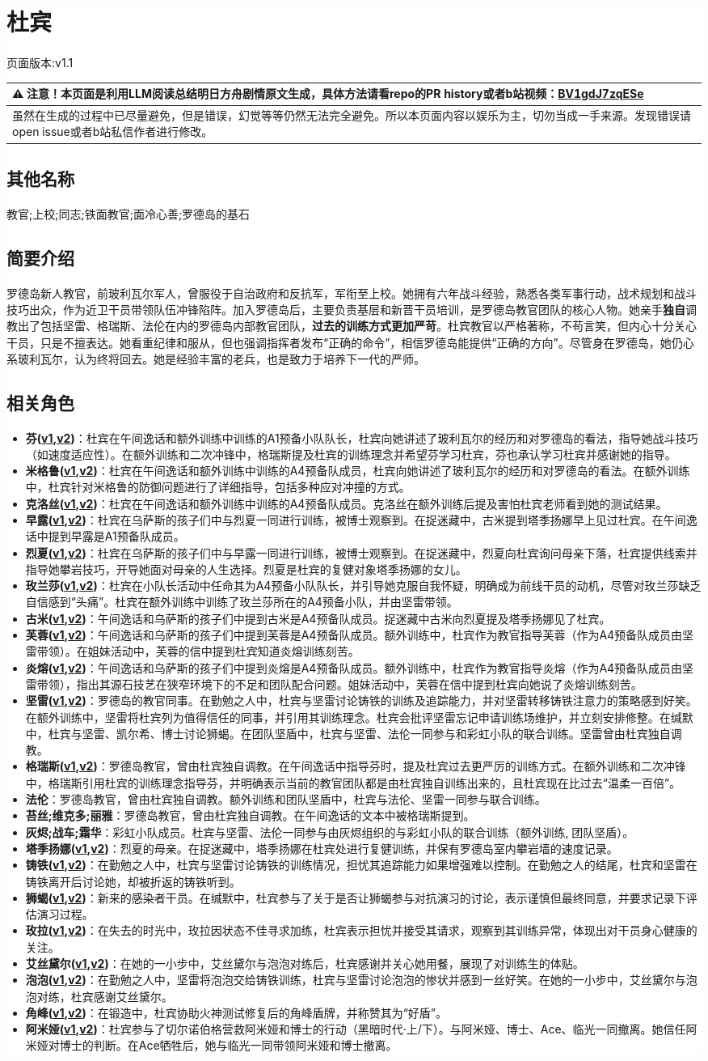 # 杜宾
页面版本:v1.1
 

| :warning: 注意！本页面是利用LLM阅读总结明日方舟剧情原文生成，具体方法请看repo的PR history或者b站视频：[BV1gdJ7zqESe](https://www.bilibili.com/video/BV1gdJ7zqESe/)         |
|:----------------------------|
| 虽然在生成的过程中已尽量避免，但是错误，幻觉等等仍然无法完全避免。所以本页面内容以娱乐为主，切勿当成一手来源。发现错误请open issue或者b站私信作者进行修改。|



## 其他名称
教官;上校;同志;铁面教官;面冷心善;罗德岛的基石
## 简要介绍
罗德岛新人教官，前玻利瓦尔军人，曾服役于自治政府和反抗军，军衔至上校。她拥有六年战斗经验，熟悉各类军事行动，战术规划和战斗技巧出众，作为近卫干员带领队伍冲锋陷阵。加入罗德岛后，主要负责基层和新晋干员培训，是罗德岛教官团队的核心人物。她亲手**独自**调教出了包括坚雷、格瑞斯、法伦在内的罗德岛内部教官团队，**过去的训练方式更加严苛**。杜宾教官以严格著称，不苟言笑，但内心十分关心干员，只是不擅表达。她看重纪律和服从，但也强调指挥者发布“正确的命令”，相信罗德岛能提供“正确的方向”。尽管身在罗德岛，她仍心系玻利瓦尔，认为终将回去。她是经验丰富的老兵，也是致力于培养下一代的严师。
## 相关角色
-   **芬([v1](char_123_fang.md),[v2](../char_v3/char_123_fang.md))**：杜宾在午间逸话和额外训练中训练的A1预备小队队长，杜宾向她讲述了玻利瓦尔的经历和对罗德岛的看法，指导她战斗技巧（如速度适应性）。在额外训练和二次冲锋中，格瑞斯提及杜宾的训练理念并希望芬学习杜宾，芬也承认学习杜宾并感谢她的指导。
-   **米格鲁([v1](char_122_beagle.md),[v2](../char_v3/char_122_beagle.md))**：杜宾在午间逸话和额外训练中训练的A4预备队成员，杜宾向她讲述了玻利瓦尔的经历和对罗德岛的看法。在额外训练中，杜宾针对米格鲁的防御问题进行了详细指导，包括多种应对冲撞的方式。
-   **克洛丝([v1](char_124_kroos.md),[v2](../char_v3/char_124_kroos.md))**：杜宾在午间逸话和额外训练中训练的A4预备队成员。克洛丝在额外训练后提及害怕杜宾老师看到她的测试结果。
-   **早露([v1](char_197_poca.md),[v2](../char_v3/char_197_poca.md))**：杜宾在乌萨斯的孩子们中与烈夏一同进行训练，被博士观察到。在捉迷藏中，古米提到塔季扬娜早上见过杜宾。在午间逸话中提到早露是A1预备队成员。
-   **烈夏([v1](char_194_leto.md),[v2](../char_v3/char_194_leto.md))**：杜宾在乌萨斯的孩子们中与早露一同进行训练，被博士观察到。在捉迷藏中，烈夏向杜宾询问母亲下落，杜宾提供线索并指导她攀岩技巧，开导她面对母亲的人生选择。烈夏是杜宾的复健对象塔季扬娜的女儿。
-   **玫兰莎([v1](char_208_melan.md),[v2](../char_v3/char_208_melan.md))**：杜宾在小队长活动中任命其为A4预备小队队长，并引导她克服自我怀疑，明确成为前线干员的动机，尽管对玫兰莎缺乏自信感到“头痛”。杜宾在额外训练中训练了玫兰莎所在的A4预备小队，并由坚雷带领。
-   **古米([v1](char_196_sunbr.md),[v2](../char_v3/char_196_sunbr.md))**：午间逸话和乌萨斯的孩子们中提到古米是A4预备队成员。捉迷藏中古米向烈夏提及塔季扬娜见了杜宾。
-   **芙蓉([v1](char_120_hibisc.md),[v2](../char_v3/char_120_hibisc.md))**：午间逸话和乌萨斯的孩子们中提到芙蓉是A4预备队成员。额外训练中，杜宾作为教官指导芙蓉（作为A4预备队成员由坚雷带领）。在姐妹活动中，芙蓉的信中提到杜宾知道炎熔训练刻苦。
-   **炎熔([v1](char_121_lava.md),[v2](../char_v3/char_121_lava.md))**：午间逸话和乌萨斯的孩子们中提到炎熔是A4预备队成员。额外训练中，杜宾作为教官指导炎熔（作为A4预备队成员由坚雷带领），指出其源石技艺在狭窄环境下的不足和团队配合问题。姐妹活动中，芙蓉在信中提到杜宾向她说了炎熔训练刻苦。
-   **坚雷([v1](char_260_durnar.md),[v2](../char_v3/char_260_durnar.md))**：罗德岛的教官同事。在勤勉之人中，杜宾与坚雷讨论铸铁的训练及追踪能力，并对坚雷转移铸铁注意力的策略感到好笑。在额外训练中，坚雷将杜宾列为值得信任的同事，并引用其训练理念。杜宾会批评坚雷忘记申请训练场维护，并立刻安排修整。在缄默中，杜宾与坚雷、凯尔希、博士讨论狮蝎。在团队坚盾中，杜宾与坚雷、法伦一同参与和彩虹小队的联合训练。坚雷曾由杜宾独自调教。
-   **格瑞斯([v1](extended_char_ge_rui_si.md),[v2](../char_v3/extended_char_ge_rui_si.md))**：罗德岛教官，曾由杜宾独自调教。在午间逸话中指导芬时，提及杜宾过去更严厉的训练方式。在额外训练和二次冲锋中，格瑞斯引用杜宾的训练理念指导芬，并明确表示当前的教官团队都是由杜宾独自训练出来的，且杜宾现在比过去“温柔一百倍”。
-   **法伦**：罗德岛教官，曾由杜宾独自调教。额外训练和团队坚盾中，杜宾与法伦、坚雷一同参与联合训练。
-   **苔丝;维克多;丽雅**：罗德岛教官，曾由杜宾独自调教。在午间逸话的文本中被格瑞斯提到。
-   **灰烬;战车;霜华**：彩虹小队成员。杜宾与坚雷、法伦一同参与由灰烬组织的与彩虹小队的联合训练（额外训练, 团队坚盾）。
-   **塔季扬娜([v1](extended_char_ta_ji_yang_na.md),[v2](../char_v3/extended_char_ta_ji_yang_na.md))**：烈夏的母亲。在捉迷藏中，塔季扬娜在杜宾处进行复健训练，并保有罗德岛室内攀岩墙的速度记录。
-   **铸铁([v1](char_333_sidero.md),[v2](../char_v3/char_333_sidero.md))**：在勤勉之人中，杜宾与坚雷讨论铸铁的训练情况，担忧其追踪能力如果增强难以控制。在勤勉之人的结尾，杜宾和坚雷在铸铁离开后讨论她，却被折返的铸铁听到。
-   **狮蝎([v1](char_215_mantic.md),[v2](../char_v3/char_215_mantic.md))**：新来的感染者干员。在缄默中，杜宾参与了关于是否让狮蝎参与对抗演习的讨论，表示谨慎但最终同意，并要求记录下评估演习过程。
-   **玫拉([v1](char_4006_melnte.md),[v2](../char_v3/char_4006_melnte.md))**：在失去的时光中，玫拉因状态不佳寻求加练，杜宾表示担忧并接受其请求，观察到其训练异常，体现出对干员身心健康的关注。
-   **艾丝黛尔([v1](char_127_estell.md),[v2](../char_v3/char_127_estell.md))**：在她的一小步中，艾丝黛尔与泡泡对练后，杜宾感谢并关心她用餐，展现了对训练生的体贴。
-   **泡泡([v1](char_381_bubble.md),[v2](../char_v3/char_381_bubble.md))**：在勤勉之人中，坚雷将泡泡交给铸铁训练，杜宾与坚雷讨论泡泡的惨状并感到一丝好笑。在她的一小步中，艾丝黛尔与泡泡对练，杜宾感谢艾丝黛尔。
-   **角峰([v1](char_199_yak.md),[v2](../char_v3/char_199_yak.md))**：在锻造中，杜宾协助火神测试修复后的角峰盾牌，并称赞其为“好盾”。
-   **阿米娅([v1](char_002_amiya.md),[v2](../char_v3/char_002_amiya.md))**：杜宾参与了切尔诺伯格营救阿米娅和博士的行动（黑暗时代·上/下）。与阿米娅、博士、Ace、临光一同撤离。她信任阿米娅对博士的判断。在Ace牺牲后，她与临光一同带领阿米娅和博士撤离。